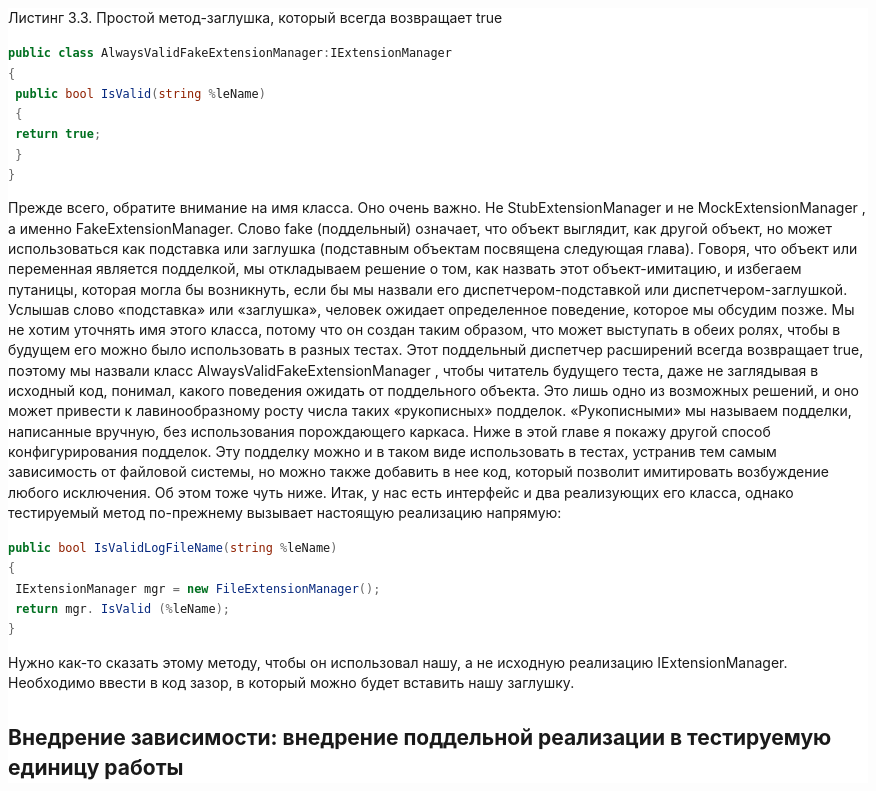 Листинг 3.3. Простой метод-заглушка, который всегда возвращает true

```C#
public class AlwaysValidFakeExtensionManager:IExtensionManager
{
 public bool IsValid(string %leName)
 {
 return true;
 }
}
```

Прежде всего, обратите внимание на имя класса. Оно очень важно.
Не StubExtensionManager и не MockExtensionManager , а именно
FakeExtensionManager. Слово fake (поддельный) означает, что объект выглядит, как другой объект, но может использоваться как подставка или заглушка (подставным объектам посвящена следующая
глава).
Говоря, что объект или переменная является подделкой, мы откладываем решение о том, как назвать этот объект-имитацию, и избегаем
путаницы, которая могла бы возникнуть, если бы мы назвали его диспетчером-подставкой или диспетчером-заглушкой.
Услышав слово «подставка» или «заглушка», человек ожидает
определенное поведение, которое мы обсудим позже. Мы не хотим
уточнять имя этого класса, потому что он создан таким образом, что
может выступать в обеих ролях, чтобы в будущем его можно было
использовать в разных тестах.
Этот поддельный диспетчер расширений всегда возвращает true,
поэтому мы назвали класс AlwaysValidFakeExtensionManager , чтобы читатель будущего теста, даже не заглядывая в исходный код, понимал, какого поведения ожидать от поддельного объекта.
Это лишь одно из возможных решений, и оно может привести к
лавинообразному росту числа таких «рукописных» подделок. «Рукописными» мы называем подделки, написанные вручную, без использования порождающего каркаса. Ниже в этой главе я покажу другой
способ конфигурирования подделок.
Эту подделку можно и в таком виде использовать в тестах, устранив тем самым зависимость от файловой системы, но можно также
добавить в нее код, который позволит имитировать возбуждение любого исключения. Об этом тоже чуть ниже.
Итак, у нас есть интерфейс и два реализующих его класса, однако
тестируемый метод по-прежнему вызывает настоящую реализацию
напрямую:

```C#
public bool IsValidLogFileName(string %leName)
{
 IExtensionManager mgr = new FileExtensionManager();
 return mgr. IsValid (%leName);
}
```

Нужно как-то сказать этому методу, чтобы он использовал нашу, а
не исходную реализацию IExtensionManager. Необходимо ввести в
код зазор, в который можно будет вставить нашу заглушку.


## Внедрение зависимости: внедрение поддельной реализации в тестируемую единицу работы
